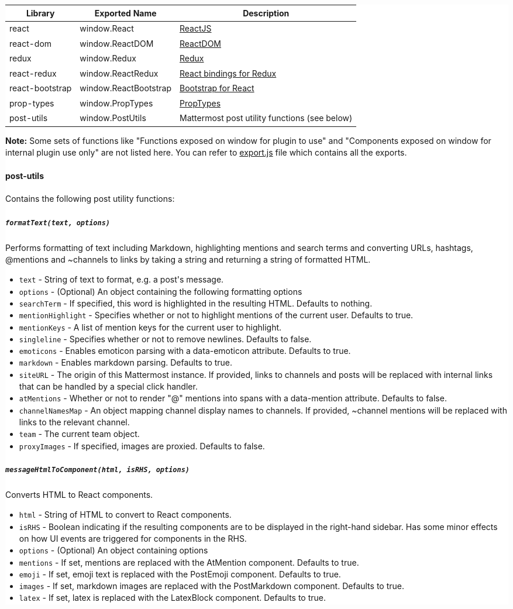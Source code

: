 | Library | Exported Name | Description |
| ------- | ------------- | ----------- |
| react | window.React | [ReactJS](https://reactjs.org/) |
| react-dom | window.ReactDOM | [ReactDOM](https://reactjs.org/docs/react-dom.html) |
| redux | window.Redux | [Redux](https://redux.js.org/) |
| react-redux | window.ReactRedux | [React bindings for Redux](https://github.com/reactjs/react-redux) |
| react-bootstrap | window.ReactBootstrap | [Bootstrap for React](https://react-bootstrap.github.io/) |
| prop-types | window.PropTypes | [PropTypes](https://www.npmjs.com/package/prop-types) |
| post-utils | window.PostUtils | Mattermost post utility functions (see below) |

**Note:** Some sets of functions like "Functions exposed on window for plugin to use" and "Components exposed on window for internal plugin use only" are not listed here. You can refer to [export.js](https://github.com/mattermost/mattermost-webapp/blob/master/plugins/export.js) file which contains all the exports.

#### post-utils

Contains the following post utility functions:

##### `formatText(text, options)`
Performs formatting of text including Markdown, highlighting mentions and search terms and converting URLs, hashtags, @mentions and ~channels to links by taking a string and returning a string of formatted HTML.

* `text` - String of text to format, e.g. a post's message.
* `options` - (Optional) An object containing the following formatting options
* `searchTerm` - If specified, this word is highlighted in the resulting HTML. Defaults to nothing.
* `mentionHighlight` - Specifies whether or not to highlight mentions of the current user. Defaults to true.
* `mentionKeys` - A list of mention keys for the current user to highlight.
* `singleline` - Specifies whether or not to remove newlines. Defaults to false.
* `emoticons` - Enables emoticon parsing with a data-emoticon attribute. Defaults to true.
* `markdown` - Enables markdown parsing. Defaults to true.
* `siteURL` - The origin of this Mattermost instance. If provided, links to channels and posts will be replaced with internal links that can be handled by a special click handler.
* `atMentions` - Whether or not to render "@" mentions into spans with a data-mention attribute. Defaults to false.
* `channelNamesMap` - An object mapping channel display names to channels. If provided, ~channel mentions will be replaced with links to the relevant channel.
* `team` - The current team object.
* `proxyImages` - If specified, images are proxied. Defaults to false.

##### `messageHtmlToComponent(html, isRHS, options)`
Converts HTML to React components.

* `html` - String of HTML to convert to React components.
* `isRHS` - Boolean indicating if the resulting components are to be displayed in the right-hand sidebar. Has some minor effects on how UI events are triggered for components in the RHS.
* `options` - (Optional) An object containing options
* `mentions` - If set, mentions are replaced with the AtMention component. Defaults to true.
* `emoji` - If set, emoji text is replaced with the PostEmoji component. Defaults to true.
* `images` - If set, markdown images are replaced with the PostMarkdown component. Defaults to true.
* `latex` - If set, latex is replaced with the LatexBlock component. Defaults to true.
